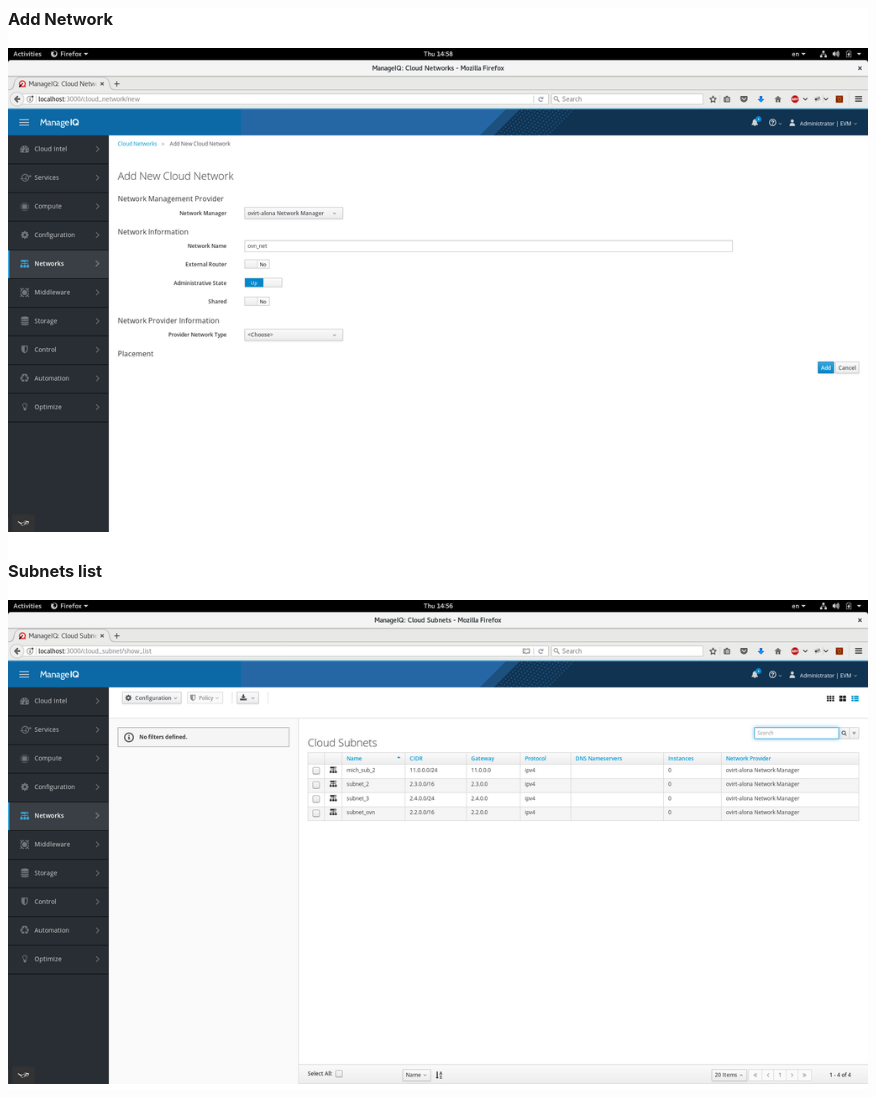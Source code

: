 ### Add Network
![Add Network](/source/images/wiki/add_cloud_network.png)

### Subnets list
![Subnets list](/source/images/wiki/cloud_subnets_list.png)
